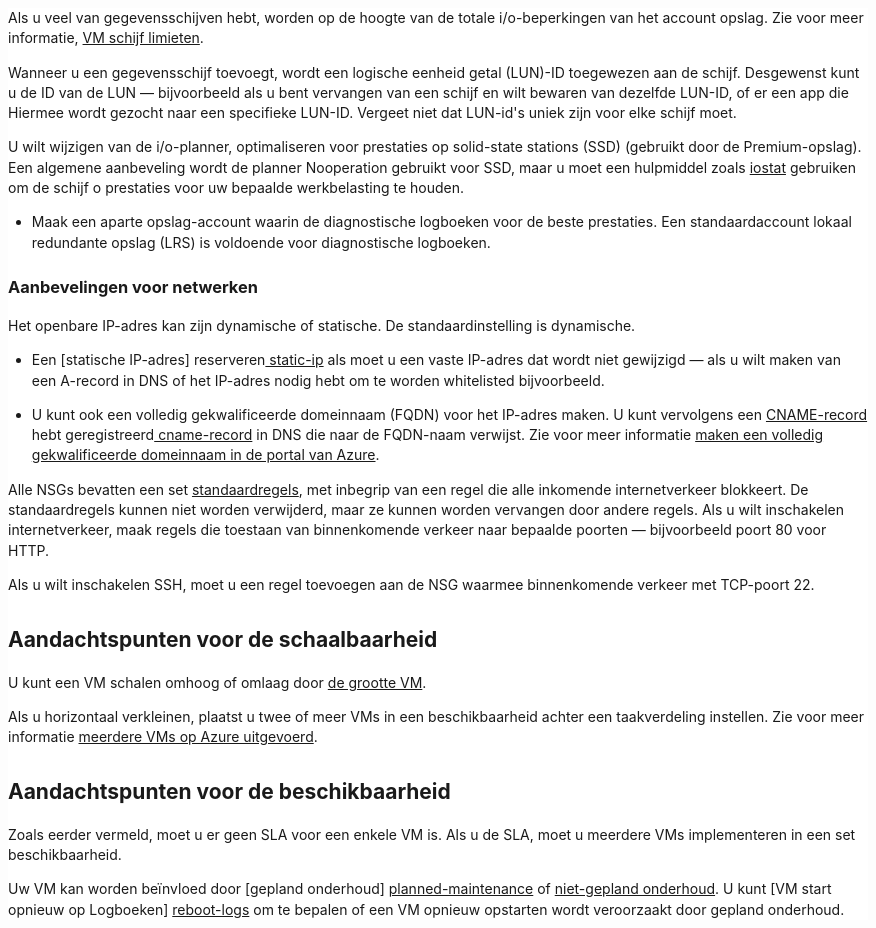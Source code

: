 Als u veel van gegevensschijven hebt, worden op de hoogte van de totale i/o-beperkingen van het account opslag. Zie voor meer informatie, [VM schijf limieten][vm-disk-limits].

Wanneer u een gegevensschijf toevoegt, wordt een logische eenheid getal (LUN)-ID toegewezen aan de schijf. Desgewenst kunt u de ID van de LUN &mdash; bijvoorbeeld als u bent vervangen van een schijf en wilt bewaren van dezelfde LUN-ID, of er een app die Hiermee wordt gezocht naar een specifieke LUN-ID. Vergeet niet dat LUN-id's uniek zijn voor elke schijf moet.

U wilt wijzigen van de i/o-planner, optimaliseren voor prestaties op solid-state stations (SSD) (gebruikt door de Premium-opslag). Een algemene aanbeveling wordt de planner Nooperation gebruikt voor SSD, maar u moet een hulpmiddel zoals [iostat] gebruiken om de schijf o prestaties voor uw bepaalde werkbelasting te houden.

- Maak een aparte opslag-account waarin de diagnostische logboeken voor de beste prestaties. Een standaardaccount lokaal redundante opslag (LRS) is voldoende voor diagnostische logboeken.


### <a name="network-recommendations"></a>Aanbevelingen voor netwerken

Het openbare IP-adres kan zijn dynamische of statische. De standaardinstelling is dynamische.

- Een [statische IP-adres] reserveren[ static-ip] als moet u een vaste IP-adres dat wordt niet gewijzigd &mdash; als u wilt maken van een A-record in DNS of het IP-adres nodig hebt om te worden whitelisted bijvoorbeeld.

- U kunt ook een volledig gekwalificeerde domeinnaam (FQDN) voor het IP-adres maken. U kunt vervolgens een [CNAME-record] hebt geregistreerd[ cname-record] in DNS die naar de FQDN-naam verwijst. Zie voor meer informatie [maken een volledig gekwalificeerde domeinnaam in de portal van Azure][fqdn].

Alle NSGs bevatten een set [standaardregels][nsg-default-rules], met inbegrip van een regel die alle inkomende internetverkeer blokkeert. De standaardregels kunnen niet worden verwijderd, maar ze kunnen worden vervangen door andere regels. Als u wilt inschakelen internetverkeer, maak regels die toestaan van binnenkomende verkeer naar bepaalde poorten &mdash; bijvoorbeeld poort 80 voor HTTP.  

Als u wilt inschakelen SSH, moet u een regel toevoegen aan de NSG waarmee binnenkomende verkeer met TCP-poort 22.

## <a name="scalability-considerations"></a>Aandachtspunten voor de schaalbaarheid

U kunt een VM schalen omhoog of omlaag door [de grootte VM][vm-resize]. 

Als u horizontaal verkleinen, plaatst u twee of meer VMs in een beschikbaarheid achter een taakverdeling instellen. Zie voor meer informatie [meerdere VMs op Azure uitgevoerd][multi-vm].

## <a name="availability-considerations"></a>Aandachtspunten voor de beschikbaarheid

Zoals eerder vermeld, moet u er geen SLA voor een enkele VM is. Als u de SLA, moet u meerdere VMs implementeren in een set beschikbaarheid.

Uw VM kan worden beïnvloed door [gepland onderhoud] [ planned-maintenance] of [niet-gepland onderhoud][manage-vm-availability]. U kunt [VM start opnieuw op Logboeken] [ reboot-logs] om te bepalen of een VM opnieuw opstarten wordt veroorzaakt door gepland onderhoud.


[audit-logs]: https://azure.microsoft.com/en-us/blog/analyze-azure-audit-logs-in-powerbi-more/
[availability-set]: ../articles/virtual-machines/virtual-machines-windows-create-availability-set.md
[azure-cli]: ../articles/virtual-machines-command-line-tools.md
[azure-linux]: ../articles/virtual-machines/virtual-machines-linux-azure-overview.md
[azure-storage]: ../articles/storage/storage-introduction.md
[blob-snapshot]: ../articles/storage/storage-blob-snapshots.md
[blob-storage]: ../articles/storage/storage-introduction.md
[boot-diagnostics]: https://azure.microsoft.com/en-us/blog/boot-diagnostics-for-virtual-machines-v2/
[cname-record]: https://en.wikipedia.org/wiki/CNAME_record
[data-disk]: ../articles/virtual-machines/virtual-machines-linux-about-disks-vhds.md
[disk-encryption]: ../articles/security/azure-security-disk-encryption.md
[enable-monitoring]: ../articles/monitoring-and-diagnostics/insights-how-to-use-diagnostics.md
[fqdn]: ../articles/virtual-machines/virtual-machines-linux-portal-create-fqdn.md
[github-folder]: https://github.com/mspnp/reference-architectures/tree/master/guidance-compute-single-vm/
[iostat]: https://en.wikipedia.org/wiki/Iostat
[manage-vm-availability]: ../articles/virtual-machines/virtual-machines-linux-manage-availability.md
[multi-vm]: ../articles/guidance/guidance-compute-multi-vm.md
[naming conventions]: ../articles/guidance/guidance-naming-conventions.md
[nsg]: ../articles/virtual-network/virtual-networks-nsg.md
[nsg-default-rules]: ../articles/virtual-network/virtual-networks-nsg.md#default-rules
[OSPatching]: https://github.com/Azure/azure-linux-extensions/tree/master/OSPatching
[planned-maintenance]: ../articles/virtual-machines/virtual-machines-linux-planned-maintenance.md
[premium-storage]: ../articles/storage/storage-premium-storage.md
[rbac]: ../articles/active-directory/role-based-access-control-what-is.md
[rbac-roles]: ../articles/active-directory/role-based-access-built-in-roles.md
[rbac-devtest]: ../articles/active-directory/role-based-access-built-in-roles.md#devtest-lab-user
[rbac-network]: ../articles/active-directory/role-based-access-built-in-roles.md#network-contributor
[reboot-logs]: https://azure.microsoft.com/en-us/blog/viewing-vm-reboot-logs/
[Resize-VHD]: https://technet.microsoft.com/en-us/library/hh848535.aspx
[Resize virtual machines]: https://azure.microsoft.com/en-us/blog/resize-virtual-machines/
[resource-lock]: ../articles/resource-group-lock-resources.md
[resource-manager-overview]: ../articles/azure-resource-manager/resource-group-overview.md
[select-vm-image]: ../articles/virtual-machines/virtual-machines-linux-cli-ps-findimage.md
[services-by-region]: https://azure.microsoft.com/en-us/regions/#services
[ssh-linux]: ../articles/virtual-machines/virtual-machines-linux-mac-create-ssh-keys.md
[static-ip]: ../articles/virtual-network/virtual-networks-reserved-public-ip.md
[storage-price]: https://azure.microsoft.com/pricing/details/storage/
[virtual-machine-sizes]: ../articles/virtual-machines/virtual-machines-linux-sizes.md
[visio-download]: http://download.microsoft.com/download/1/5/6/1569703C-0A82-4A9C-8334-F13D0DF2F472/RAs.vsdx
[vm-disk-limits]: ../articles/azure-subscription-service-limits.md#virtual-machine-disk-limits
[vm-resize]: ../articles/virtual-machines/virtual-machines-linux-change-vm-size.md
[vm-sla]: https://azure.microsoft.com/en-us/support/legal/sla/virtual-machines/v1_0/
[readme]: https://github.com/mspnp/reference-architectures/blob/master/guidance-compute-single-vm
[components]: #Solution-components
[blocks]: https://github.com/mspnp/template-building-blocks
[0]: ./media/guidance-blueprints/compute-single-vm.png "Eén Linux VM architectuur in Azure wordt aangegeven"